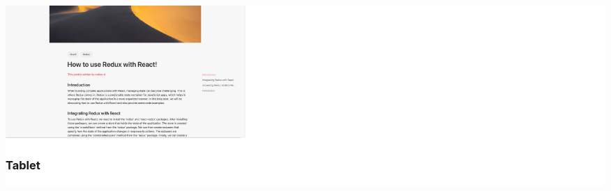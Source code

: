   <img src="public/readme/screenshots/desktop-post.png" style="width: 40%">
</p>

### Tablet
<p style="display: flex;">